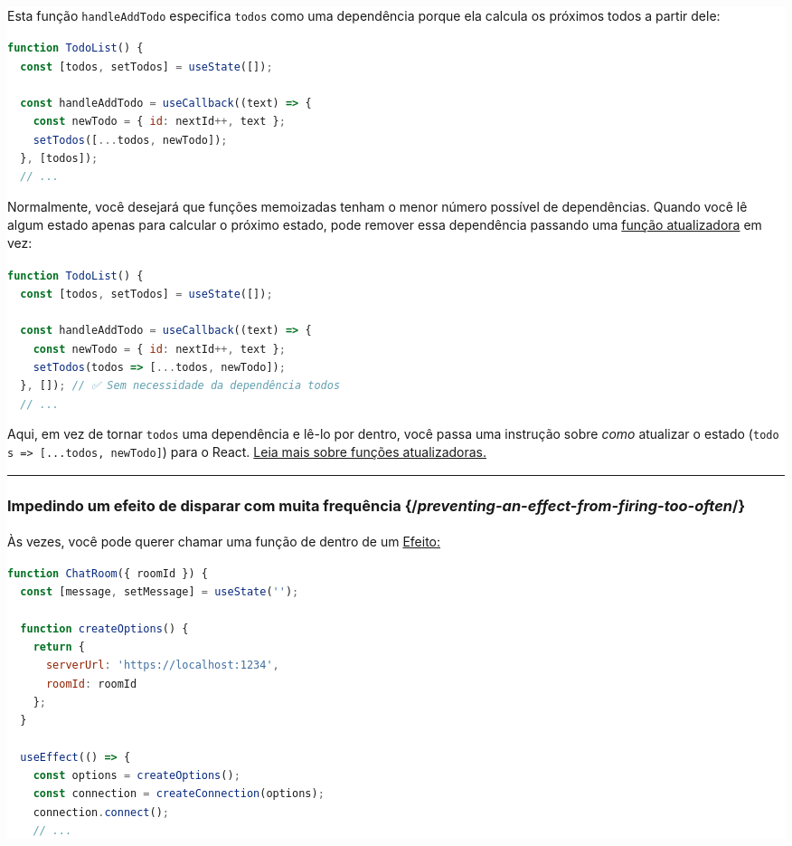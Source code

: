 Esta função `handleAddTodo` especifica `todos` como uma dependência porque ela calcula os próximos todos a partir dele:

```js {6,7}
function TodoList() {
  const [todos, setTodos] = useState([]);

  const handleAddTodo = useCallback((text) => {
    const newTodo = { id: nextId++, text };
    setTodos([...todos, newTodo]);
  }, [todos]);
  // ...
```

Normalmente, você desejará que funções memoizadas tenham o menor número possível de dependências. Quando você lê algum estado apenas para calcular o próximo estado, pode remover essa dependência passando uma [função atualizadora](/reference/react/useState#updating-state-based-on-the-previous-state) em vez:

```js {6,7}
function TodoList() {
  const [todos, setTodos] = useState([]);

  const handleAddTodo = useCallback((text) => {
    const newTodo = { id: nextId++, text };
    setTodos(todos => [...todos, newTodo]);
  }, []); // ✅ Sem necessidade da dependência todos
  // ...
```

Aqui, em vez de tornar `todos` uma dependência e lê-lo por dentro, você passa uma instrução sobre *como* atualizar o estado (`todos => [...todos, newTodo]`) para o React. [Leia mais sobre funções atualizadoras.](/reference/react/useState#updating-state-based-on-the-previous-state)

---

### Impedindo um efeito de disparar com muita frequência {/*preventing-an-effect-from-firing-too-often*/}

Às vezes, você pode querer chamar uma função de dentro de um [Efeito:](/learn/synchronizing-with-effects)

```js {4-9,12}
function ChatRoom({ roomId }) {
  const [message, setMessage] = useState('');

  function createOptions() {
    return {
      serverUrl: 'https://localhost:1234',
      roomId: roomId
    };
  }

  useEffect(() => {
    const options = createOptions();
    const connection = createConnection(options);
    connection.connect();
    // ...
```
